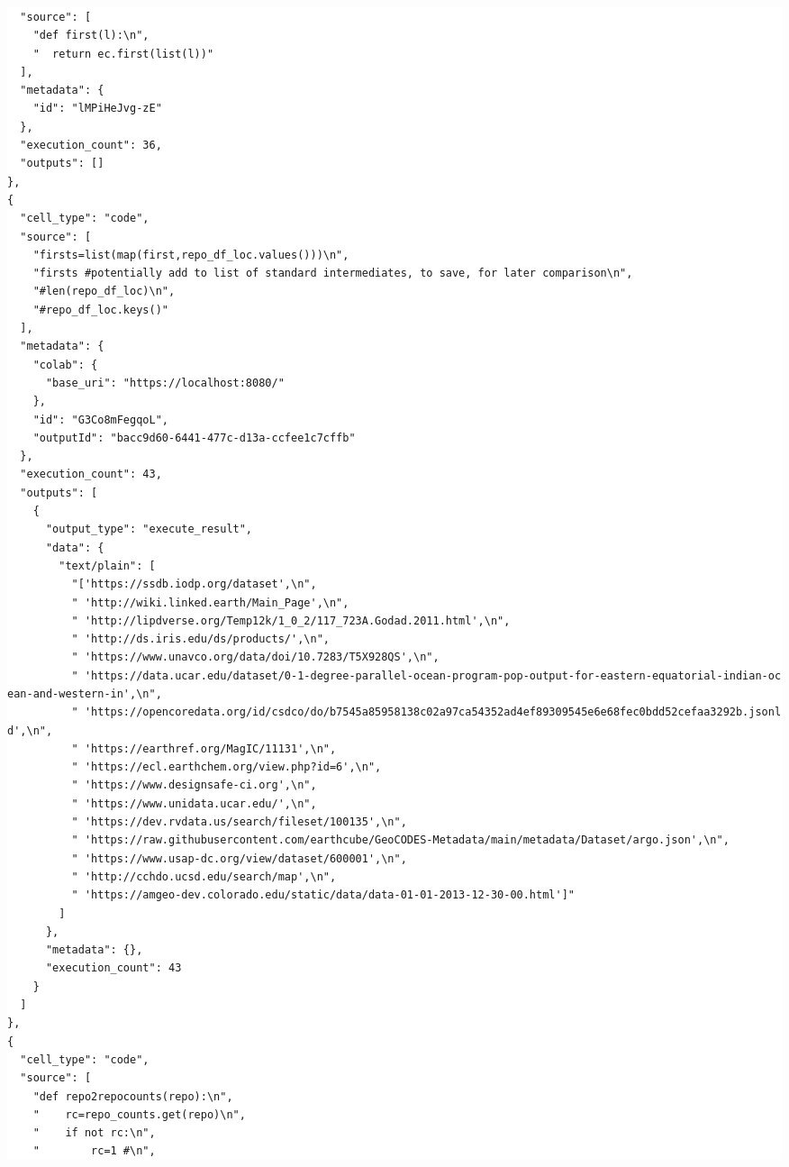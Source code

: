       "source": [
        "def first(l):\n",
        "  return ec.first(list(l))"
      ],
      "metadata": {
        "id": "lMPiHeJvg-zE"
      },
      "execution_count": 36,
      "outputs": []
    },
    {
      "cell_type": "code",
      "source": [
        "firsts=list(map(first,repo_df_loc.values()))\n",
        "firsts #potentially add to list of standard intermediates, to save, for later comparison\n",
        "#len(repo_df_loc)\n",
        "#repo_df_loc.keys()"
      ],
      "metadata": {
        "colab": {
          "base_uri": "https://localhost:8080/"
        },
        "id": "G3Co8mFegqoL",
        "outputId": "bacc9d60-6441-477c-d13a-ccfee1c7cffb"
      },
      "execution_count": 43,
      "outputs": [
        {
          "output_type": "execute_result",
          "data": {
            "text/plain": [
              "['https://ssdb.iodp.org/dataset',\n",
              " 'http://wiki.linked.earth/Main_Page',\n",
              " 'http://lipdverse.org/Temp12k/1_0_2/117_723A.Godad.2011.html',\n",
              " 'http://ds.iris.edu/ds/products/',\n",
              " 'https://www.unavco.org/data/doi/10.7283/T5X928QS',\n",
              " 'https://data.ucar.edu/dataset/0-1-degree-parallel-ocean-program-pop-output-for-eastern-equatorial-indian-ocean-and-western-in',\n",
              " 'https://opencoredata.org/id/csdco/do/b7545a85958138c02a97ca54352ad4ef89309545e6e68fec0bdd52cefaa3292b.jsonld',\n",
              " 'https://earthref.org/MagIC/11131',\n",
              " 'https://ecl.earthchem.org/view.php?id=6',\n",
              " 'https://www.designsafe-ci.org',\n",
              " 'https://www.unidata.ucar.edu/',\n",
              " 'https://dev.rvdata.us/search/fileset/100135',\n",
              " 'https://raw.githubusercontent.com/earthcube/GeoCODES-Metadata/main/metadata/Dataset/argo.json',\n",
              " 'https://www.usap-dc.org/view/dataset/600001',\n",
              " 'http://cchdo.ucsd.edu/search/map',\n",
              " 'https://amgeo-dev.colorado.edu/static/data/data-01-01-2013-12-30-00.html']"
            ]
          },
          "metadata": {},
          "execution_count": 43
        }
      ]
    },
    {
      "cell_type": "code",
      "source": [
        "def repo2repocounts(repo):\n",
        "    rc=repo_counts.get(repo)\n",
        "    if not rc:\n",
        "        rc=1 #\n",
